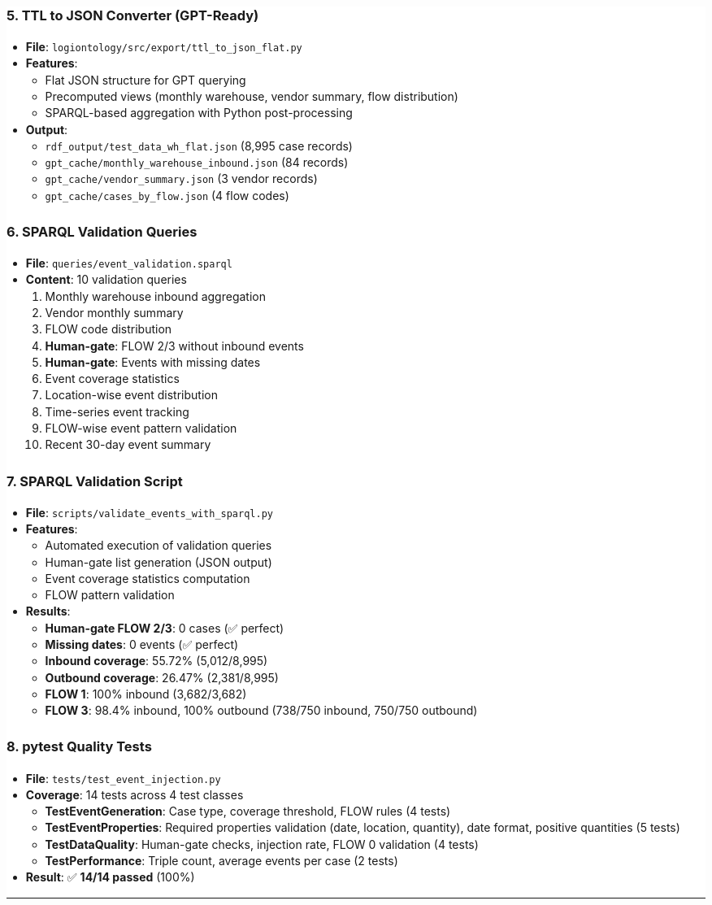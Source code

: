 ### 5. TTL to JSON Converter (GPT-Ready)
- **File**: `logiontology/src/export/ttl_to_json_flat.py`
- **Features**:
  - Flat JSON structure for GPT querying
  - Precomputed views (monthly warehouse, vendor summary, flow distribution)
  - SPARQL-based aggregation with Python post-processing
- **Output**:
  - `rdf_output/test_data_wh_flat.json` (8,995 case records)
  - `gpt_cache/monthly_warehouse_inbound.json` (84 records)
  - `gpt_cache/vendor_summary.json` (3 vendor records)
  - `gpt_cache/cases_by_flow.json` (4 flow codes)

### 6. SPARQL Validation Queries
- **File**: `queries/event_validation.sparql`
- **Content**: 10 validation queries
  1. Monthly warehouse inbound aggregation
  2. Vendor monthly summary
  3. FLOW code distribution
  4. **Human-gate**: FLOW 2/3 without inbound events
  5. **Human-gate**: Events with missing dates
  6. Event coverage statistics
  7. Location-wise event distribution
  8. Time-series event tracking
  9. FLOW-wise event pattern validation
  10. Recent 30-day event summary

### 7. SPARQL Validation Script
- **File**: `scripts/validate_events_with_sparql.py`
- **Features**:
  - Automated execution of validation queries
  - Human-gate list generation (JSON output)
  - Event coverage statistics computation
  - FLOW pattern validation
- **Results**:
  - **Human-gate FLOW 2/3**: 0 cases (✅ perfect)
  - **Missing dates**: 0 events (✅ perfect)
  - **Inbound coverage**: 55.72% (5,012/8,995)
  - **Outbound coverage**: 26.47% (2,381/8,995)
  - **FLOW 1**: 100% inbound (3,682/3,682)
  - **FLOW 3**: 98.4% inbound, 100% outbound (738/750 inbound, 750/750 outbound)

### 8. pytest Quality Tests
- **File**: `tests/test_event_injection.py`
- **Coverage**: 14 tests across 4 test classes
  - **TestEventGeneration**: Case type, coverage threshold, FLOW rules (4 tests)
  - **TestEventProperties**: Required properties validation (date, location, quantity), date format, positive quantities (5 tests)
  - **TestDataQuality**: Human-gate checks, injection rate, FLOW 0 validation (4 tests)
  - **TestPerformance**: Triple count, average events per case (2 tests)
- **Result**: ✅ **14/14 passed** (100%)

---